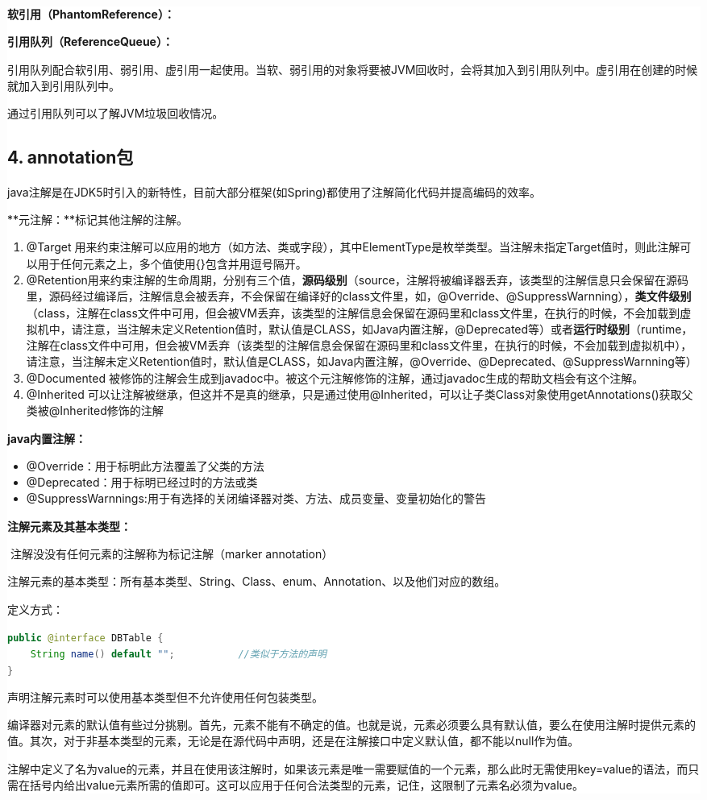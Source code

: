 

**软引用（PhantomReference）：**



**引用队列（ReferenceQueue）：**

引用队列配合软引用、弱引用、虚引用一起使用。当软、弱引用的对象将要被JVM回收时，会将其加入到引用队列中。虚引用在创建的时候就加入到引用队列中。

通过引用队列可以了解JVM垃圾回收情况。



## 4.  annotation包

java注解是在JDK5时引入的新特性，目前大部分框架(如Spring)都使用了注解简化代码并提高编码的效率。

**元注解：**标记其他注解的注解。

1.  @Target 用来约束注解可以应用的地方（如方法、类或字段），其中ElementType是枚举类型。当注解未指定Target值时，则此注解可以用于任何元素之上，多个值使用{}包含并用逗号隔开。
2. @Retention用来约束注解的生命周期，分别有三个值，**源码级别**（source，注解将被编译器丢弃，该类型的注解信息只会保留在源码里，源码经过编译后，注解信息会被丢弃，不会保留在编译好的class文件里，如，@Override、@SuppressWarnning），**类文件级别**（class，注解在class文件中可用，但会被VM丢弃，该类型的注解信息会保留在源码里和class文件里，在执行的时候，不会加载到虚拟机中，请注意，当注解未定义Retention值时，默认值是CLASS，如Java内置注解，@Deprecated等）或者**运行时级别**（runtime，注解在class文件中可用，但会被VM丢弃（该类型的注解信息会保留在源码里和class文件里，在执行的时候，不会加载到虚拟机中），请注意，当注解未定义Retention值时，默认值是CLASS，如Java内置注解，@Override、@Deprecated、@SuppressWarnning等）
3. @Documented 被修饰的注解会生成到javadoc中。被这个元注解修饰的注解，通过javadoc生成的帮助文档会有这个注解。
4. @Inherited 可以让注解被继承，但这并不是真的继承，只是通过使用@Inherited，可以让子类Class对象使用getAnnotations()获取父类被@Inherited修饰的注解



**java内置注解：**

- @Override：用于标明此方法覆盖了父类的方法
- @Deprecated：用于标明已经过时的方法或类
- @SuppressWarnnings:用于有选择的关闭编译器对类、方法、成员变量、变量初始化的警告



**注解元素及其基本类型：**

​			注解没没有任何元素的注解称为标记注解（marker annotation）

注解元素的基本类型：所有基本类型、String、Class、enum、Annotation、以及他们对应的数组。

定义方式：

```java
public @interface DBTable {    
    String name() default ""; 			//类似于方法的声明
}
```

声明注解元素时可以使用基本类型但不允许使用任何包装类型。

编译器对元素的默认值有些过分挑剔。首先，元素不能有不确定的值。也就是说，元素必须要么具有默认值，要么在使用注解时提供元素的值。其次，对于非基本类型的元素，无论是在源代码中声明，还是在注解接口中定义默认值，都不能以null作为值。

注解中定义了名为value的元素，并且在使用该注解时，如果该元素是唯一需要赋值的一个元素，那么此时无需使用key=value的语法，而只需在括号内给出value元素所需的值即可。这可以应用于任何合法类型的元素，记住，这限制了元素名必须为value。
